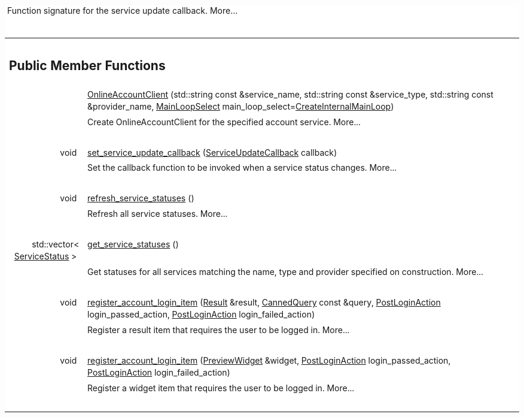 <tr class="memdesc:a0c327d92e4684b5849928fa18ebfc204"><td class="mdescLeft">&#160;</td><td class="mdescRight">Function signature for the service update callback.  More...<br /></td></tr>
<tr class="separator:a0c327d92e4684b5849928fa18ebfc204"><td class="memSeparator" colspan="2">&#160;</td></tr>
</table><table class="memberdecls">
<tr class="heading"><td colspan="2"><h2 class="groupheader">
Public Member Functions</h2></td></tr>
<tr class="memitem:af1139a1b81d9d95c0c84ea52d51dc07c"><td class="memItemLeft" align="right" valign="top">&#160;</td><td class="memItemRight" valign="bottom"><a class="el" href="#af1139a1b81d9d95c0c84ea52d51dc07c">OnlineAccountClient</a> (std::string const &amp;service_name, std::string const &amp;service_type, std::string const &amp;provider_name, <a class="el" href="#af9407bf4186d20e8445379e000e57f20">MainLoopSelect</a> main_loop_select=<a class="el" href="#af9407bf4186d20e8445379e000e57f20af63048fc5fcfcdf174df9a1c65939470">CreateInternalMainLoop</a>)</td></tr>
<tr class="memdesc:af1139a1b81d9d95c0c84ea52d51dc07c"><td class="mdescLeft">&#160;</td><td class="mdescRight">Create OnlineAccountClient for the specified account service.  More...<br /></td></tr>
<tr class="separator:af1139a1b81d9d95c0c84ea52d51dc07c"><td class="memSeparator" colspan="2">&#160;</td></tr>
<tr class="memitem:a9ca9980de9adedb524a3143936400be0"><td class="memItemLeft" align="right" valign="top">void&#160;</td><td class="memItemRight" valign="bottom"><a class="el" href="#a9ca9980de9adedb524a3143936400be0">set_service_update_callback</a> (<a class="el" href="#a0c327d92e4684b5849928fa18ebfc204">ServiceUpdateCallback</a> callback)</td></tr>
<tr class="memdesc:a9ca9980de9adedb524a3143936400be0"><td class="mdescLeft">&#160;</td><td class="mdescRight">Set the callback function to be invoked when a service status changes.  More...<br /></td></tr>
<tr class="separator:a9ca9980de9adedb524a3143936400be0"><td class="memSeparator" colspan="2">&#160;</td></tr>
<tr class="memitem:adaa0dacf9d31bc23fc35e082d3b7a7ee"><td class="memItemLeft" align="right" valign="top">void&#160;</td><td class="memItemRight" valign="bottom"><a class="el" href="#adaa0dacf9d31bc23fc35e082d3b7a7ee">refresh_service_statuses</a> ()</td></tr>
<tr class="memdesc:adaa0dacf9d31bc23fc35e082d3b7a7ee"><td class="mdescLeft">&#160;</td><td class="mdescRight">Refresh all service statuses.  More...<br /></td></tr>
<tr class="separator:adaa0dacf9d31bc23fc35e082d3b7a7ee"><td class="memSeparator" colspan="2">&#160;</td></tr>
<tr class="memitem:abe613053f2292f595247aa67c8f78351"><td class="memItemLeft" align="right" valign="top">std::vector&lt; <a class="el" href="unity.scopes.OnlineAccountClient.ServiceStatus.md">ServiceStatus</a> &gt;&#160;</td><td class="memItemRight" valign="bottom"><a class="el" href="#abe613053f2292f595247aa67c8f78351">get_service_statuses</a> ()</td></tr>
<tr class="memdesc:abe613053f2292f595247aa67c8f78351"><td class="mdescLeft">&#160;</td><td class="mdescRight">Get statuses for all services matching the name, type and provider specified on construction.  More...<br /></td></tr>
<tr class="separator:abe613053f2292f595247aa67c8f78351"><td class="memSeparator" colspan="2">&#160;</td></tr>
<tr class="memitem:a78b3e267ff30c23cc3a3644f29724e9b"><td class="memItemLeft" align="right" valign="top">void&#160;</td><td class="memItemRight" valign="bottom"><a class="el" href="#a78b3e267ff30c23cc3a3644f29724e9b">register_account_login_item</a> (<a class="el" href="unity.scopes.Result.md">Result</a> &amp;result, <a class="el" href="unity.scopes.CannedQuery.md">CannedQuery</a> const &amp;query, <a class="el" href="#a4505ad39c78dcc9fbb78a594c33b9a22">PostLoginAction</a> login_passed_action, <a class="el" href="#a4505ad39c78dcc9fbb78a594c33b9a22">PostLoginAction</a> login_failed_action)</td></tr>
<tr class="memdesc:a78b3e267ff30c23cc3a3644f29724e9b"><td class="mdescLeft">&#160;</td><td class="mdescRight">Register a result item that requires the user to be logged in.  More...<br /></td></tr>
<tr class="separator:a78b3e267ff30c23cc3a3644f29724e9b"><td class="memSeparator" colspan="2">&#160;</td></tr>
<tr class="memitem:a2fcd08f9c9b4fb625ba733e895e60f6c"><td class="memItemLeft" align="right" valign="top">void&#160;</td><td class="memItemRight" valign="bottom"><a class="el" href="#a2fcd08f9c9b4fb625ba733e895e60f6c">register_account_login_item</a> (<a class="el" href="unity.scopes.PreviewWidget.md">PreviewWidget</a> &amp;widget, <a class="el" href="#a4505ad39c78dcc9fbb78a594c33b9a22">PostLoginAction</a> login_passed_action, <a class="el" href="#a4505ad39c78dcc9fbb78a594c33b9a22">PostLoginAction</a> login_failed_action)</td></tr>
<tr class="memdesc:a2fcd08f9c9b4fb625ba733e895e60f6c"><td class="mdescLeft">&#160;</td><td class="mdescRight">Register a widget item that requires the user to be logged in.  More...<br /></td></tr>
<tr class="separator:a2fcd08f9c9b4fb625ba733e895e60f6c"><td class="memSeparator" colspan="2">&#160;</td></tr>
</table>